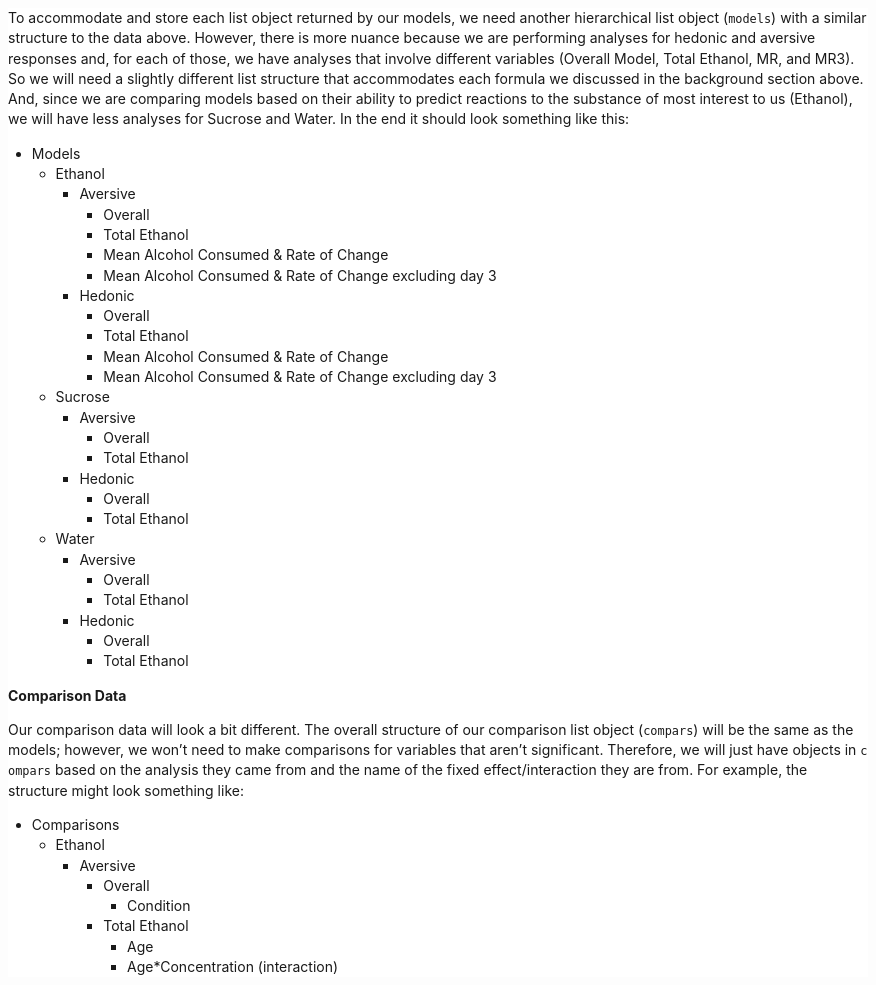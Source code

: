 To accommodate and store each list object returned by our models, we
need another hierarchical list object (`models`) with a similar
structure to the data above. However, there is more nuance because we
are performing analyses for hedonic and aversive responses and, for each
of those, we have analyses that involve different variables (Overall
Model, Total Ethanol, MR, and MR3). So we will need a slightly different
list structure that accommodates each formula we discussed in the
background section above. And, since we are comparing models based on
their ability to predict reactions to the substance of most interest to
us (Ethanol), we will have less analyses for Sucrose and Water. In the
end it should look something like this:

- Models
  - Ethanol
    - Aversive
      - Overall
      - Total Ethanol
      - Mean Alcohol Consumed & Rate of Change
      - Mean Alcohol Consumed & Rate of Change excluding day 3
    - Hedonic
      - Overall
      - Total Ethanol
      - Mean Alcohol Consumed & Rate of Change
      - Mean Alcohol Consumed & Rate of Change excluding day 3
  - Sucrose
    - Aversive
      - Overall
      - Total Ethanol
    - Hedonic
      - Overall
      - Total Ethanol
  - Water
    - Aversive
      - Overall
      - Total Ethanol
    - Hedonic
      - Overall
      - Total Ethanol

**Comparison Data**

Our comparison data will look a bit different. The overall structure of
our comparison list object (`compars`) will be the same as the models;
however, we won’t need to make comparisons for variables that aren’t
significant. Therefore, we will just have objects in `compars` based on
the analysis they came from and the name of the fixed effect/interaction
they are from. For example, the structure might look something like:

- Comparisons
  - Ethanol
    - Aversive
      - Overall
        - Condition
      - Total Ethanol
        - Age
        - Age\*Concentration (interaction)
